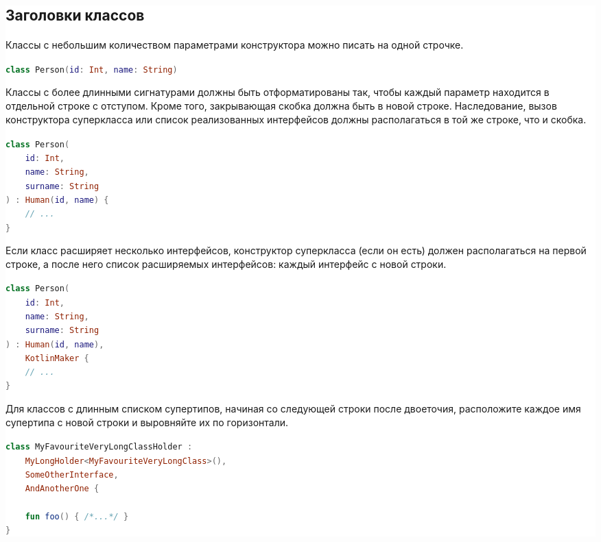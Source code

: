 <a name="class-headers"></a>


## Заголовки классов


Классы с небольшим количеством параметрами конструктора можно писать на одной строчке.

```kotlin
class Person(id: Int, name: String)
```


Классы с более длинными сигнатурами должны быть отформатированы так, чтобы каждый параметр находится в отдельной строке с отступом.
Кроме того, закрывающая скобка должна быть в новой строке. Наследование, вызов конструктора суперкласса или список реализованных интерфейсов
должны располагаться в той же строке, что и скобка.

```kotlin
class Person(
    id: Int, 
    name: String,
    surname: String
) : Human(id, name) {
    // ...
}
```


Если класс расширяет несколько интерфейсов, конструктор суперкласса (если он есть) должен располагаться на первой строке,
а после него список расширяемых интерфейсов: каждый интерфейс с новой строки.

```kotlin
class Person(
    id: Int, 
    name: String,
    surname: String
) : Human(id, name),
    KotlinMaker {
    // ...
}
```


Для классов с длинным списком супертипов, начиная со следующей строки после двоеточия, расположите каждое имя супертипа с новой строки
и выровняйте их по горизонтали.

```kotlin
class MyFavouriteVeryLongClassHolder :
    MyLongHolder<MyFavouriteVeryLongClass>(),
    SomeOtherInterface,
    AndAnotherOne {

    fun foo() { /*...*/ }
}
```
